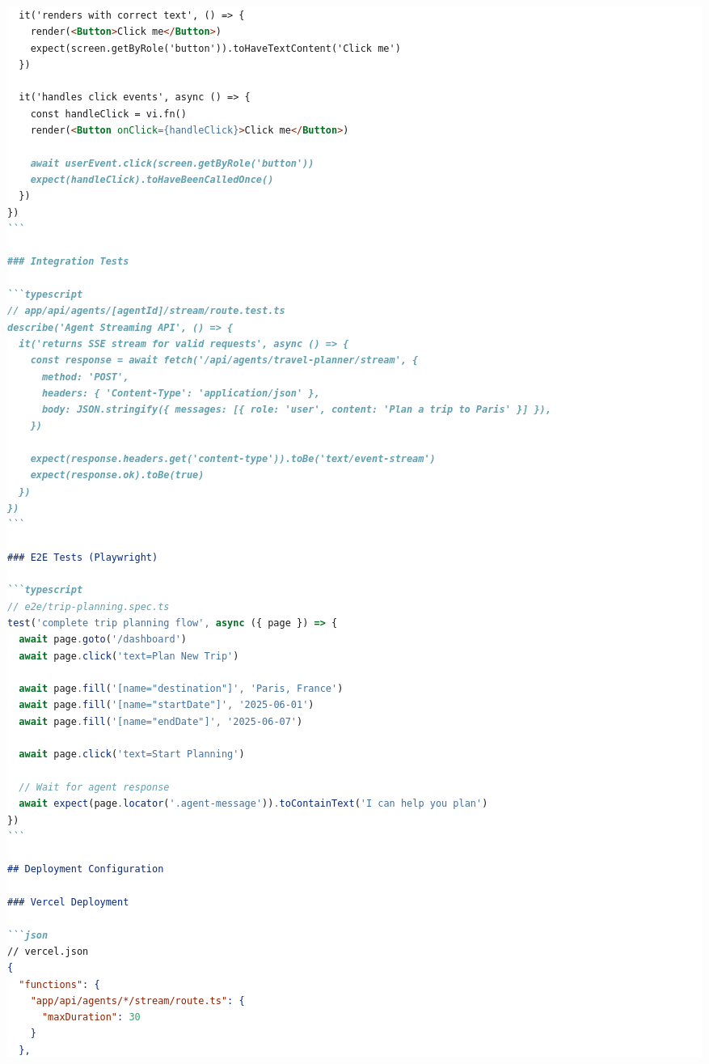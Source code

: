 ````markdown
  it('renders with correct text', () => {
    render(<Button>Click me</Button>)
    expect(screen.getByRole('button')).toHaveTextContent('Click me')
  })
  
  it('handles click events', async () => {
    const handleClick = vi.fn()
    render(<Button onClick={handleClick}>Click me</Button>)
    
    await userEvent.click(screen.getByRole('button'))
    expect(handleClick).toHaveBeenCalledOnce()
  })
})
```

### Integration Tests

```typescript
// app/api/agents/[agentId]/stream/route.test.ts
describe('Agent Streaming API', () => {
  it('returns SSE stream for valid requests', async () => {
    const response = await fetch('/api/agents/travel-planner/stream', {
      method: 'POST',
      headers: { 'Content-Type': 'application/json' },
      body: JSON.stringify({ messages: [{ role: 'user', content: 'Plan a trip to Paris' }] }),
    })
    
    expect(response.headers.get('content-type')).toBe('text/event-stream')
    expect(response.ok).toBe(true)
  })
})
```

### E2E Tests (Playwright)

```typescript
// e2e/trip-planning.spec.ts
test('complete trip planning flow', async ({ page }) => {
  await page.goto('/dashboard')
  await page.click('text=Plan New Trip')
  
  await page.fill('[name="destination"]', 'Paris, France')
  await page.fill('[name="startDate"]', '2025-06-01')
  await page.fill('[name="endDate"]', '2025-06-07')
  
  await page.click('text=Start Planning')
  
  // Wait for agent response
  await expect(page.locator('.agent-message')).toContainText('I can help you plan')
})
```

## Deployment Configuration

### Vercel Deployment

```json
// vercel.json
{
  "functions": {
    "app/api/agents/*/stream/route.ts": {
      "maxDuration": 30
    }
  },
````